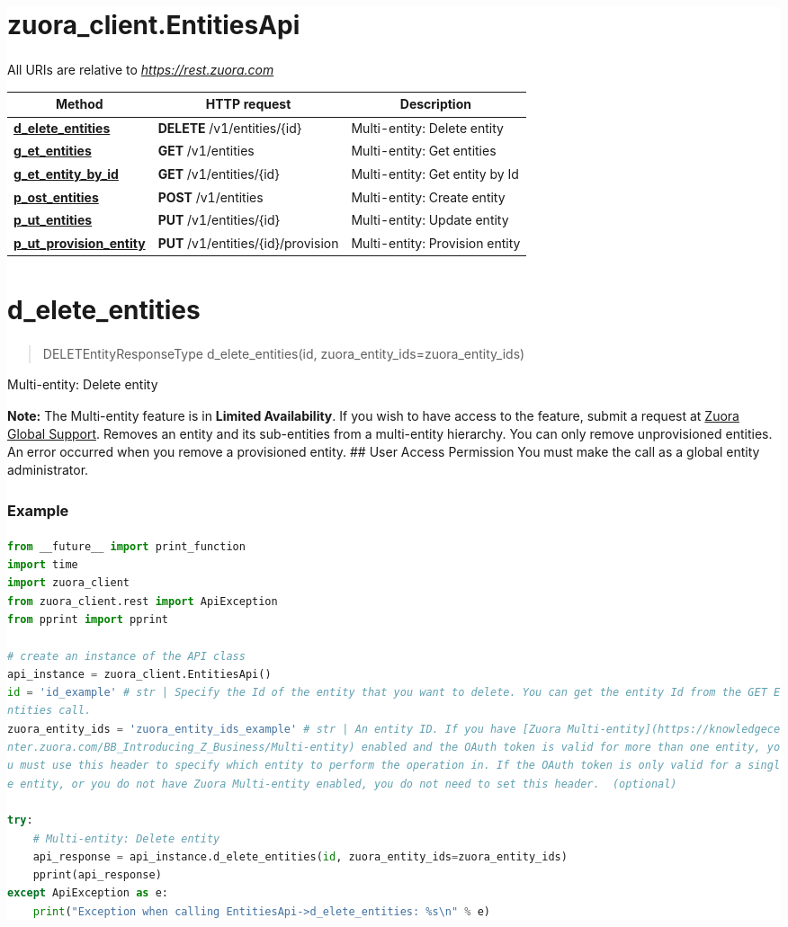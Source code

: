 # zuora_client.EntitiesApi

All URIs are relative to *https://rest.zuora.com*

Method | HTTP request | Description
------------- | ------------- | -------------
[**d_elete_entities**](EntitiesApi.md#d_elete_entities) | **DELETE** /v1/entities/{id} | Multi-entity: Delete entity
[**g_et_entities**](EntitiesApi.md#g_et_entities) | **GET** /v1/entities | Multi-entity: Get entities
[**g_et_entity_by_id**](EntitiesApi.md#g_et_entity_by_id) | **GET** /v1/entities/{id} | Multi-entity: Get entity by Id
[**p_ost_entities**](EntitiesApi.md#p_ost_entities) | **POST** /v1/entities | Multi-entity: Create entity
[**p_ut_entities**](EntitiesApi.md#p_ut_entities) | **PUT** /v1/entities/{id} | Multi-entity: Update entity
[**p_ut_provision_entity**](EntitiesApi.md#p_ut_provision_entity) | **PUT** /v1/entities/{id}/provision | Multi-entity: Provision entity


# **d_elete_entities**
> DELETEntityResponseType d_elete_entities(id, zuora_entity_ids=zuora_entity_ids)

Multi-entity: Delete entity

**Note:** The Multi-entity feature is in **Limited Availability**. If you wish to have access to the feature, submit a request at [Zuora Global Support](http://support.zuora.com/).   Removes an entity and its sub-entities from a multi-entity hierarchy. You can only remove unprovisioned entities. An error occurred when you remove a provisioned entity.  ## User Access Permission You must make the call as a global entity administrator.    

### Example
```python
from __future__ import print_function
import time
import zuora_client
from zuora_client.rest import ApiException
from pprint import pprint

# create an instance of the API class
api_instance = zuora_client.EntitiesApi()
id = 'id_example' # str | Specify the Id of the entity that you want to delete. You can get the entity Id from the GET Entities call.
zuora_entity_ids = 'zuora_entity_ids_example' # str | An entity ID. If you have [Zuora Multi-entity](https://knowledgecenter.zuora.com/BB_Introducing_Z_Business/Multi-entity) enabled and the OAuth token is valid for more than one entity, you must use this header to specify which entity to perform the operation in. If the OAuth token is only valid for a single entity, or you do not have Zuora Multi-entity enabled, you do not need to set this header.  (optional)

try:
    # Multi-entity: Delete entity
    api_response = api_instance.d_elete_entities(id, zuora_entity_ids=zuora_entity_ids)
    pprint(api_response)
except ApiException as e:
    print("Exception when calling EntitiesApi->d_elete_entities: %s\n" % e)
```
